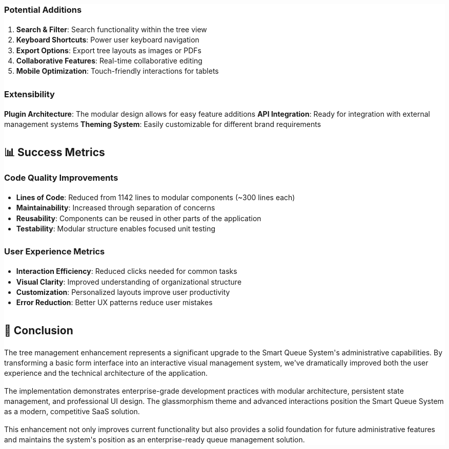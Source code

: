 ### Potential Additions

1. **Search & Filter**: Search functionality within the tree view
2. **Keyboard Shortcuts**: Power user keyboard navigation
3. **Export Options**: Export tree layouts as images or PDFs
4. **Collaborative Features**: Real-time collaborative editing
5. **Mobile Optimization**: Touch-friendly interactions for tablets

### Extensibility

**Plugin Architecture**: The modular design allows for easy feature additions
**API Integration**: Ready for integration with external management systems
**Theming System**: Easily customizable for different brand requirements

## 📊 Success Metrics

### Code Quality Improvements

- **Lines of Code**: Reduced from 1142 lines to modular components (~300 lines each)
- **Maintainability**: Increased through separation of concerns
- **Reusability**: Components can be reused in other parts of the application
- **Testability**: Modular structure enables focused unit testing

### User Experience Metrics

- **Interaction Efficiency**: Reduced clicks needed for common tasks
- **Visual Clarity**: Improved understanding of organizational structure
- **Customization**: Personalized layouts improve user productivity
- **Error Reduction**: Better UX patterns reduce user mistakes

## 🎉 Conclusion

The tree management enhancement represents a significant upgrade to the Smart Queue System's administrative capabilities. By transforming a basic form interface into an interactive visual management system, we've dramatically improved both the user experience and the technical architecture of the application.

The implementation demonstrates enterprise-grade development practices with modular architecture, persistent state management, and professional UI design. The glassmorphism theme and advanced interactions position the Smart Queue System as a modern, competitive SaaS solution.

This enhancement not only improves current functionality but also provides a solid foundation for future administrative features and maintains the system's position as an enterprise-ready queue management solution.

